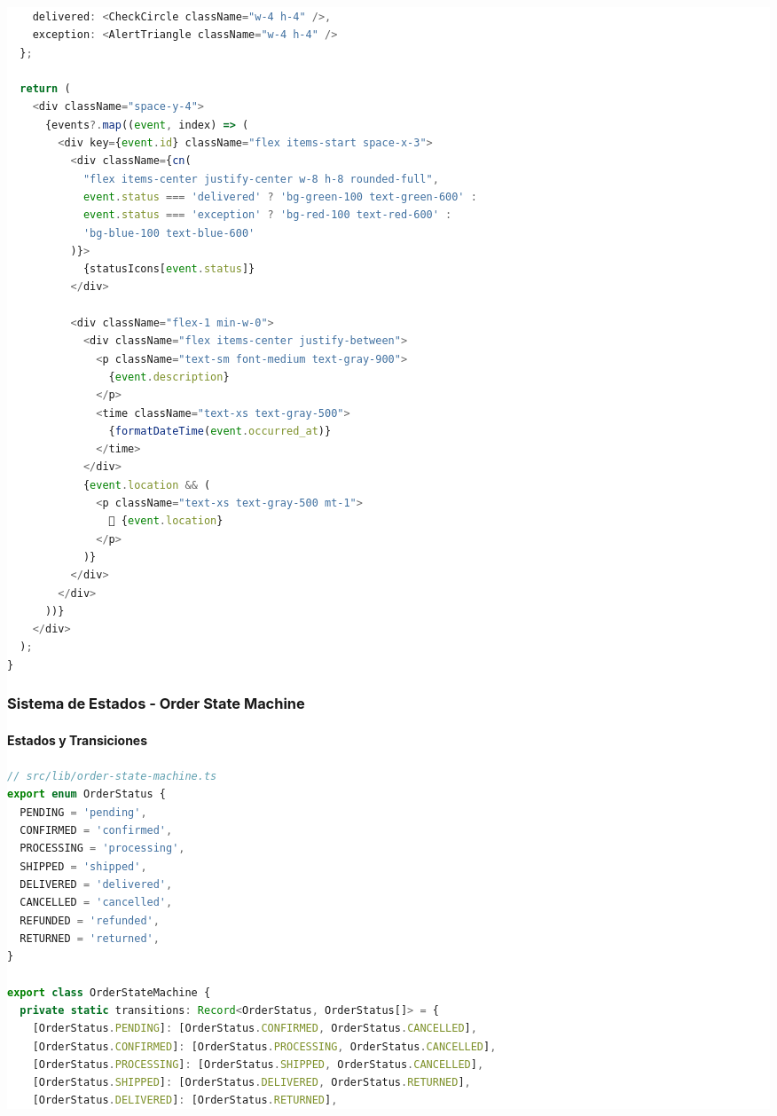 ```typescript
    delivered: <CheckCircle className="w-4 h-4" />,
    exception: <AlertTriangle className="w-4 h-4" />
  };

  return (
    <div className="space-y-4">
      {events?.map((event, index) => (
        <div key={event.id} className="flex items-start space-x-3">
          <div className={cn(
            "flex items-center justify-center w-8 h-8 rounded-full",
            event.status === 'delivered' ? 'bg-green-100 text-green-600' :
            event.status === 'exception' ? 'bg-red-100 text-red-600' :
            'bg-blue-100 text-blue-600'
          )}>
            {statusIcons[event.status]}
          </div>

          <div className="flex-1 min-w-0">
            <div className="flex items-center justify-between">
              <p className="text-sm font-medium text-gray-900">
                {event.description}
              </p>
              <time className="text-xs text-gray-500">
                {formatDateTime(event.occurred_at)}
              </time>
            </div>
            {event.location && (
              <p className="text-xs text-gray-500 mt-1">
                📍 {event.location}
              </p>
            )}
          </div>
        </div>
      ))}
    </div>
  );
}
```

### **Sistema de Estados - Order State Machine**

#### **Estados y Transiciones**

```typescript
// src/lib/order-state-machine.ts
export enum OrderStatus {
  PENDING = 'pending',
  CONFIRMED = 'confirmed',
  PROCESSING = 'processing',
  SHIPPED = 'shipped',
  DELIVERED = 'delivered',
  CANCELLED = 'cancelled',
  REFUNDED = 'refunded',
  RETURNED = 'returned',
}

export class OrderStateMachine {
  private static transitions: Record<OrderStatus, OrderStatus[]> = {
    [OrderStatus.PENDING]: [OrderStatus.CONFIRMED, OrderStatus.CANCELLED],
    [OrderStatus.CONFIRMED]: [OrderStatus.PROCESSING, OrderStatus.CANCELLED],
    [OrderStatus.PROCESSING]: [OrderStatus.SHIPPED, OrderStatus.CANCELLED],
    [OrderStatus.SHIPPED]: [OrderStatus.DELIVERED, OrderStatus.RETURNED],
    [OrderStatus.DELIVERED]: [OrderStatus.RETURNED],
```
